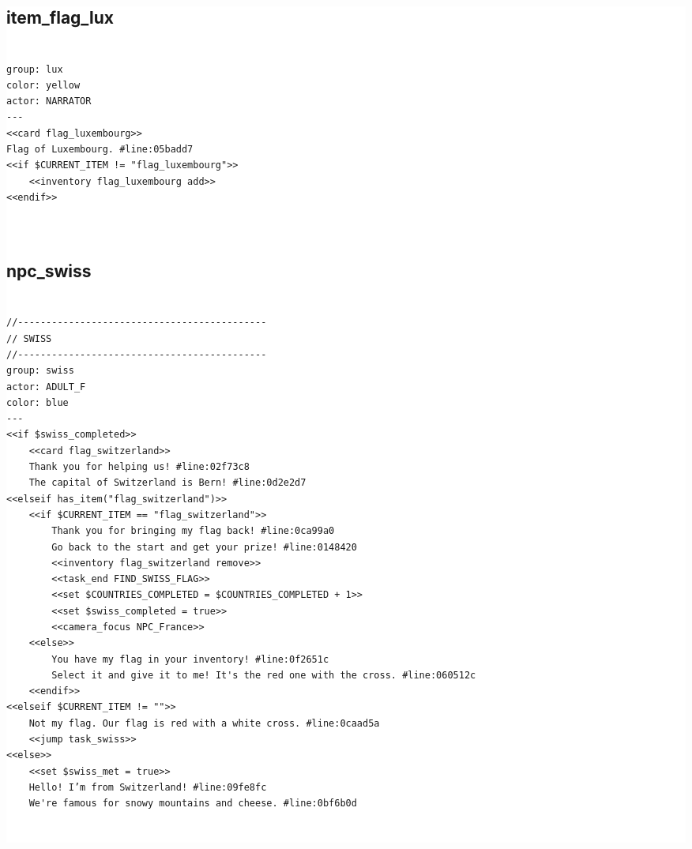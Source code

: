## item_flag_lux

<div class="yarn-node" data-title="item_flag_lux">
<pre class="yarn-code" style="--node-color:yellow"><code>
<span class="yarn-header-dim">group: lux</span>
<span class="yarn-header-dim">color: yellow</span>
<span class="yarn-header-dim">actor: NARRATOR</span>
<span class="yarn-header-dim">---</span>
<span class="yarn-cmd">&lt;&lt;card flag_luxembourg&gt;&gt;</span>
<span class="yarn-line">Flag of Luxembourg.</span> <span class="yarn-meta">#line:05badd7 </span>
<span class="yarn-cmd">&lt;&lt;if $CURRENT_ITEM != "flag_luxembourg"&gt;&gt;</span>
    <span class="yarn-cmd">&lt;&lt;inventory flag_luxembourg add&gt;&gt;</span>
<span class="yarn-cmd">&lt;&lt;endif&gt;&gt;</span>

</code>
</pre>
</div>

<a id="ys-node-npc-swiss"></a>

## npc_swiss

<div class="yarn-node" data-title="npc_swiss">
<pre class="yarn-code" style="--node-color:blue"><code>
<span class="yarn-header-dim">//--------------------------------------------</span>
<span class="yarn-header-dim">// SWISS</span>
<span class="yarn-header-dim">//--------------------------------------------</span>
<span class="yarn-header-dim">group: swiss</span>
<span class="yarn-header-dim">actor: ADULT_F</span>
<span class="yarn-header-dim">color: blue</span>
<span class="yarn-header-dim">---</span>
<span class="yarn-cmd">&lt;&lt;if $swiss_completed&gt;&gt;</span>
    <span class="yarn-cmd">&lt;&lt;card flag_switzerland&gt;&gt;</span>
<span class="yarn-line">    Thank you for helping us!</span> <span class="yarn-meta">#line:02f73c8 </span>
<span class="yarn-line">    The capital of Switzerland is Bern!</span> <span class="yarn-meta">#line:0d2e2d7 </span>
<span class="yarn-cmd">&lt;&lt;elseif has_item("flag_switzerland")&gt;&gt;</span>
    <span class="yarn-cmd">&lt;&lt;if $CURRENT_ITEM == "flag_switzerland"&gt;&gt;</span>
<span class="yarn-line">        Thank you for bringing my flag back!</span> <span class="yarn-meta">#line:0ca99a0 </span>
<span class="yarn-line">        Go back to the start and get your prize!</span> <span class="yarn-meta">#line:0148420 </span>
        <span class="yarn-cmd">&lt;&lt;inventory flag_switzerland remove&gt;&gt;</span>
        <span class="yarn-cmd">&lt;&lt;task_end FIND_SWISS_FLAG&gt;&gt;</span>
        <span class="yarn-cmd">&lt;&lt;set $COUNTRIES_COMPLETED = $COUNTRIES_COMPLETED + 1&gt;&gt;</span>
        <span class="yarn-cmd">&lt;&lt;set $swiss_completed = true&gt;&gt;</span>
        <span class="yarn-cmd">&lt;&lt;camera_focus NPC_France&gt;&gt;</span>
    <span class="yarn-cmd">&lt;&lt;else&gt;&gt;</span>
<span class="yarn-line">        You have my flag in your inventory!</span> <span class="yarn-meta">#line:0f2651c </span>
<span class="yarn-line">        Select it and give it to me! It's the red one with the cross.</span> <span class="yarn-meta">#line:060512c </span>
    <span class="yarn-cmd">&lt;&lt;endif&gt;&gt;</span>
<span class="yarn-cmd">&lt;&lt;elseif $CURRENT_ITEM != ""&gt;&gt;</span>
<span class="yarn-line">    Not my flag. Our flag is red with a white cross.</span> <span class="yarn-meta">#line:0caad5a </span>
    <span class="yarn-cmd">&lt;&lt;jump task_swiss&gt;&gt;</span>
<span class="yarn-cmd">&lt;&lt;else&gt;&gt;</span>
    <span class="yarn-cmd">&lt;&lt;set $swiss_met = true&gt;&gt;</span>
<span class="yarn-line">    Hello! I’m from Switzerland!</span> <span class="yarn-meta">#line:09fe8fc </span>
<span class="yarn-line">    We're famous for snowy mountains and cheese.</span> <span class="yarn-meta">#line:0bf6b0d </span>